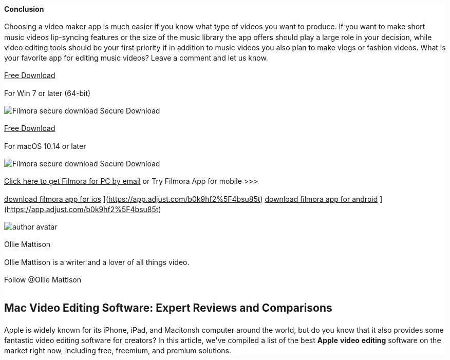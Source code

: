 **Conclusion**

Choosing a video maker app is much easier if you know what type of videos you want to produce. If you want to make short music videos lip-syncing features or the size of the music library the app offers should play a large role in your decision, while video editing tools should be your first priority if in addition to music videos you also plan to make vlogs or fashion videos. What is your favorite app for editing music videos? Leave a comment and let us know.

[Free Download](https://tools.techidaily.com/wondershare/filmora/download/)

For Win 7 or later (64-bit)

![Filmora secure download](https://images.wondershare.com/filmora/images/store/secure.png) Secure Download

[Free Download](https://tools.techidaily.com/wondershare/filmora/download/)

For macOS 10.14 or later

![Filmora secure download](https://images.wondershare.com/filmora/images/store/secure.png) Secure Download

[Click here to get Filmora for PC by email](https://tools.techidaily.com/wondershare/filmora/download/)
or Try Filmora App for mobile >>>

[download filmora app for ios](https://images.wondershare.com/filmorago/article-common/app_store.svg) ](https://app.adjust.com/b0k9hf2%5F4bsu85t) [download filmora app for android](https://images.wondershare.com/filmorago/article-common/google_play.svg) ](https://app.adjust.com/b0k9hf2%5F4bsu85t)

![author avatar](https://images.wondershare.com/filmora/article-images/ollie-mattison.jpg)

Ollie Mattison

Ollie Mattison is a writer and a lover of all things video.

Follow @Ollie Mattison

<ins class="adsbygoogle"
     style="display:block"
     data-ad-format="autorelaxed"
     data-ad-client="ca-pub-7571918770474297"
     data-ad-slot="1223367746"></ins>

<ins class="adsbygoogle"
     style="display:block"
     data-ad-format="autorelaxed"
     data-ad-client="ca-pub-7571918770474297"
     data-ad-slot="1223367746"></ins>

## Mac Video Editing Software: Expert Reviews and Comparisons

Apple is widely known for its iPhone, iPad, and Macitonsh computer around the world, but do you know that it also provides some fantastic video editing software for creators? In this article, we've compiled a list of the best **Apple** **video** **editing** software on the market right now, including free, freemium, and premium solutions.
